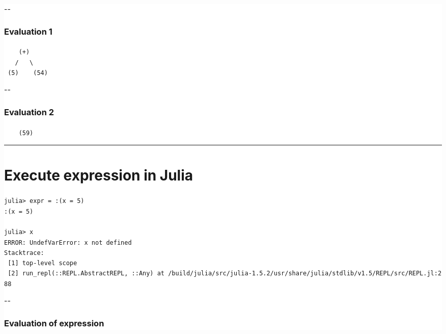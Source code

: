 
--






### Evaluation 1


```
    (+)
   /   \
 (5)    (54)
```


--






### Evaluation 2


```
    (59)
```


---






# Execute expression in Julia


```
julia> expr = :(x = 5)
:(x = 5)

julia> x
ERROR: UndefVarError: x not defined
Stacktrace:
 [1] top-level scope
 [2] run_repl(::REPL.AbstractREPL, ::Any) at /build/julia/src/julia-1.5.2/usr/share/julia/stdlib/v1.5/REPL/src/REPL.jl:288
```


--






### Evaluation of expression
